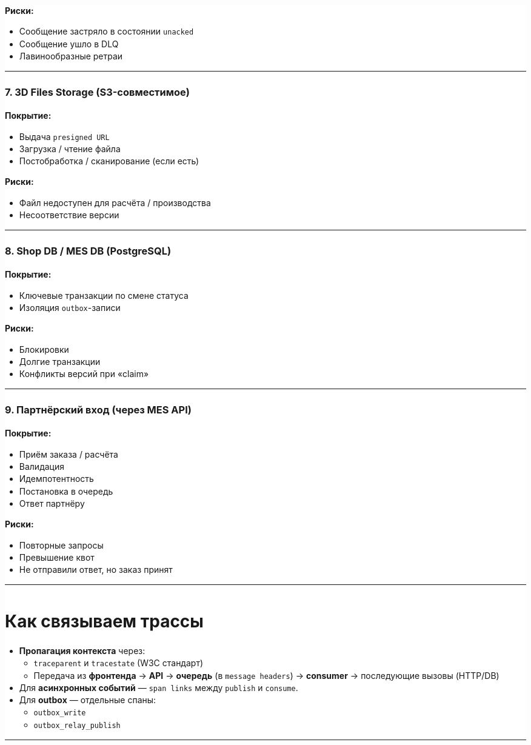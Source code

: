 **Риски:**
- Сообщение застряло в состоянии `unacked`
- Сообщение ушло в DLQ
- Лавинообразные ретраи

---

### 7. 3D Files Storage (S3-совместимое)
**Покрытие:**
- Выдача `presigned URL`
- Загрузка / чтение файла
- Постобработка / сканирование (если есть)

**Риски:**
- Файл недоступен для расчёта / производства
- Несоответствие версии

---

### 8. Shop DB / MES DB (PostgreSQL)
**Покрытие:**
- Ключевые транзакции по смене статуса
- Изоляция `outbox`-записи

**Риски:**
- Блокировки
- Долгие транзакции
- Конфликты версий при «claim»

---

### 9. Партнёрский вход (через MES API)
**Покрытие:**
- Приём заказа / расчёта
- Валидация
- Идемпотентность
- Постановка в очередь
- Ответ партнёру

**Риски:**
- Повторные запросы
- Превышение квот
- Не отправили ответ, но заказ принят

---

# Как связываем трассы

- **Пропагация контекста** через:
    - `traceparent` и `tracestate` (W3C стандарт)
    - Передача из **фронтенда** → **API** → **очередь** (в `message headers`) → **consumer** → последующие вызовы (HTTP/DB)
- Для **асинхронных событий** — `span links` между `publish` и `consume`.
- Для **outbox** — отдельные спаны:
    - `outbox_write`
    - `outbox_relay_publish`

---